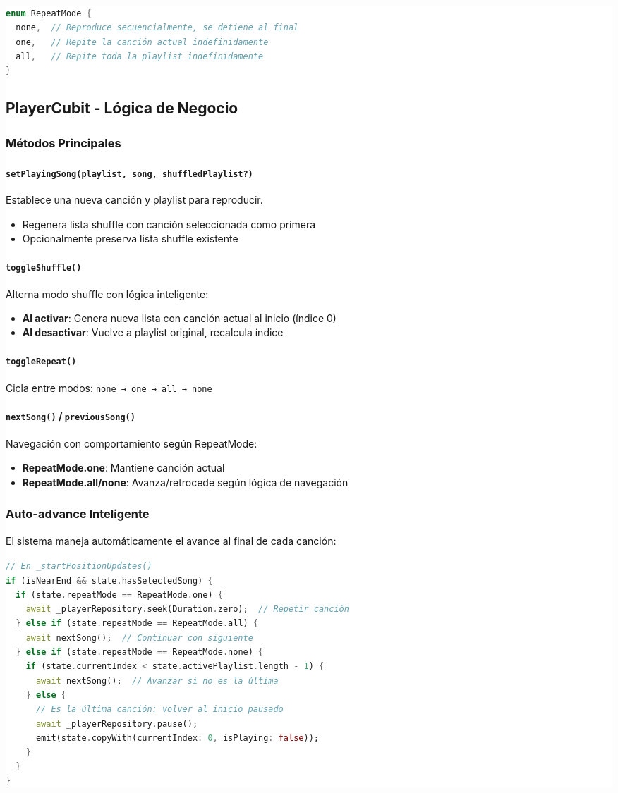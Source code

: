 ```dart
enum RepeatMode {
  none,  // Reproduce secuencialmente, se detiene al final
  one,   // Repite la canción actual indefinidamente
  all,   // Repite toda la playlist indefinidamente
}
```

## PlayerCubit - Lógica de Negocio

### Métodos Principales

#### `setPlayingSong(playlist, song, shuffledPlaylist?)`
Establece una nueva canción y playlist para reproducir.
- Regenera lista shuffle con canción seleccionada como primera
- Opcionalmente preserva lista shuffle existente

#### `toggleShuffle()`
Alterna modo shuffle con lógica inteligente:
- **Al activar**: Genera nueva lista con canción actual al inicio (índice 0)
- **Al desactivar**: Vuelve a playlist original, recalcula índice

#### `toggleRepeat()`
Cicla entre modos: `none → one → all → none`

#### `nextSong()` / `previousSong()`
Navegación con comportamiento según RepeatMode:
- **RepeatMode.one**: Mantiene canción actual
- **RepeatMode.all/none**: Avanza/retrocede según lógica de navegación

### Auto-advance Inteligente

El sistema maneja automáticamente el avance al final de cada canción:

```dart
// En _startPositionUpdates()
if (isNearEnd && state.hasSelectedSong) {
  if (state.repeatMode == RepeatMode.one) {
    await _playerRepository.seek(Duration.zero);  // Repetir canción
  } else if (state.repeatMode == RepeatMode.all) {
    await nextSong();  // Continuar con siguiente
  } else if (state.repeatMode == RepeatMode.none) {
    if (state.currentIndex < state.activePlaylist.length - 1) {
      await nextSong();  // Avanzar si no es la última
    } else {
      // Es la última canción: volver al inicio pausado
      await _playerRepository.pause();
      emit(state.copyWith(currentIndex: 0, isPlaying: false));
    }
  }
}
```
